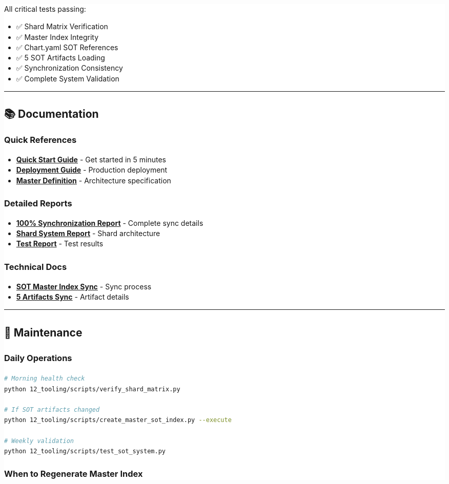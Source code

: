 All critical tests passing:

- ✅ Shard Matrix Verification
- ✅ Master Index Integrity
- ✅ Chart.yaml SOT References
- ✅ 5 SOT Artifacts Loading
- ✅ Synchronization Consistency
- ✅ Complete System Validation

---

## 📚 Documentation

### Quick References

- **[Quick Start Guide](QUICKSTART_SHARD_SYSTEM.md)** - Get started in 5 minutes
- **[Deployment Guide](DEPLOYMENT_GUIDE.md)** - Production deployment
- **[Master Definition](16_codex/structure/ssid_master_definition_corrected_v1.1.1.md)** - Architecture specification

### Detailed Reports

- **[100% Synchronization Report](FINAL_100PCT_SYNCHRONIZATION_REPORT.md)** - Complete sync details
- **[Shard System Report](SHARD_SYSTEM_COMPLETE_FINAL_REPORT.md)** - Shard architecture
- **[Test Report](02_audit_logging/reports/COMPLETE_SYSTEM_TEST_FINAL_REPORT.md)** - Test results

### Technical Docs

- **[SOT Master Index Sync](02_audit_logging/reports/SOT_MASTER_INDEX_SYNC_COMPLETE.md)** - Sync process
- **[5 Artifacts Sync](02_audit_logging/reports/SOT_5_ARTIFACTS_SYNC_SUMMARY.md)** - Artifact details

---

## 🔄 Maintenance

### Daily Operations

```bash
# Morning health check
python 12_tooling/scripts/verify_shard_matrix.py

# If SOT artifacts changed
python 12_tooling/scripts/create_master_sot_index.py --execute

# Weekly validation
python 12_tooling/scripts/test_sot_system.py
```

### When to Regenerate Master Index
